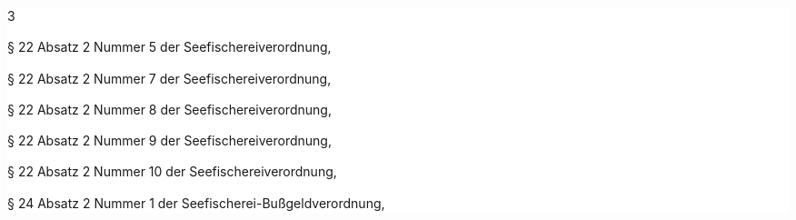 </td>

<td style="border-bottom: 0.5pt solid ; " rowspan="15" align="center" valign="top" charoff="50">

3

</td>

</tr>

<tr>

<td style="border-right: 0.5pt solid ; " colspan="2" align="justify" valign="top" charoff="50">

§ 22 Absatz 2 Nummer 5 der Seefischereiverordnung,

</td>

</tr>

<tr>

<td style="border-right: 0.5pt solid ; " colspan="2" align="justify" valign="top" charoff="50">

§ 22 Absatz 2 Nummer 7 der Seefischereiverordnung,

</td>

</tr>

<tr>

<td style="border-right: 0.5pt solid ; " colspan="2" align="justify" valign="top" charoff="50">

§ 22 Absatz 2 Nummer 8 der Seefischereiverordnung,

</td>

</tr>

<tr>

<td style="border-right: 0.5pt solid ; " colspan="2" align="justify" valign="top" charoff="50">

§ 22 Absatz 2 Nummer 9 der Seefischereiverordnung,

</td>

</tr>

<tr>

<td style="border-right: 0.5pt solid ; " colspan="2" align="justify" valign="top" charoff="50">

§ 22 Absatz 2 Nummer 10 der Seefischereiverordnung,

</td>

</tr>

<tr>

<td style="border-right: 0.5pt solid ; " colspan="2" align="justify" valign="top" charoff="50">

§ 24 Absatz 2 Nummer 1 der Seefischerei-Bußgeldverordnung,

